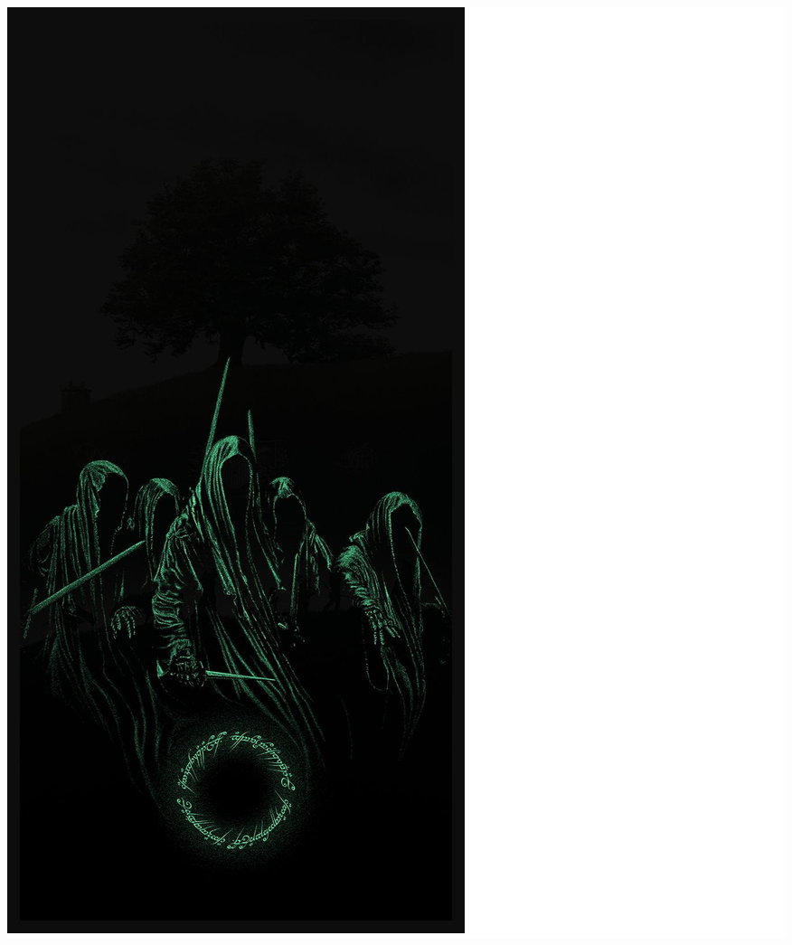 [![pxfuel (10).jpg](https://raw.githubusercontent.com/buckmanc/wallpapers/main/mobile/tolkien/pxfuel%20(10).jpg "pxfuel (10).jpg")](https://raw.githubusercontent.com/buckmanc/wallpapers/main/mobile/tolkien/pxfuel%20(10).jpg)
